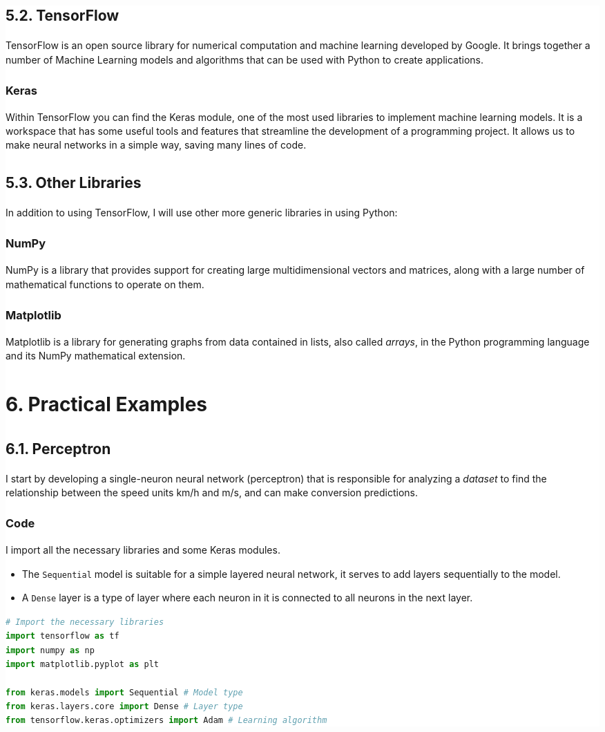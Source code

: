 ## 5.2. TensorFlow

TensorFlow is an open source library for numerical computation and machine learning developed by Google. It brings together a number of Machine Learning models and algorithms that can be used with Python to create applications.

### Keras

Within TensorFlow you can find the Keras module, one of the most used libraries to implement machine learning models. It is a workspace that has some useful tools and features that streamline the development of a programming project. It allows us to make neural networks in a simple way, saving many lines of code.

## 5.3. Other Libraries  

In addition to using TensorFlow, I will use other more generic libraries in using Python:

### NumPy

NumPy is a library that provides support for creating large multidimensional vectors and matrices, along with a large number of mathematical functions to operate on them.

### Matplotlib

Matplotlib is a library for generating graphs from data contained in lists, also called *arrays*, in the Python programming language and its NumPy mathematical extension.

# 6. Practical Examples  

## 6.1. Perceptron

I start by developing a single-neuron neural network (perceptron) that is responsible for analyzing a *dataset* to find the relationship between the speed units km/h and m/s, and can make conversion predictions.

### Code

I import all the necessary libraries and some Keras modules.

- The `Sequential` model is suitable for a simple layered neural network, it serves to add layers sequentially to the model.

- A `Dense` layer is a type of layer where each neuron in it is connected to all neurons in the next layer.

```python
# Import the necessary libraries
import tensorflow as tf
import numpy as np
import matplotlib.pyplot as plt

from keras.models import Sequential # Model type
from keras.layers.core import Dense # Layer type  
from tensorflow.keras.optimizers import Adam # Learning algorithm
```
